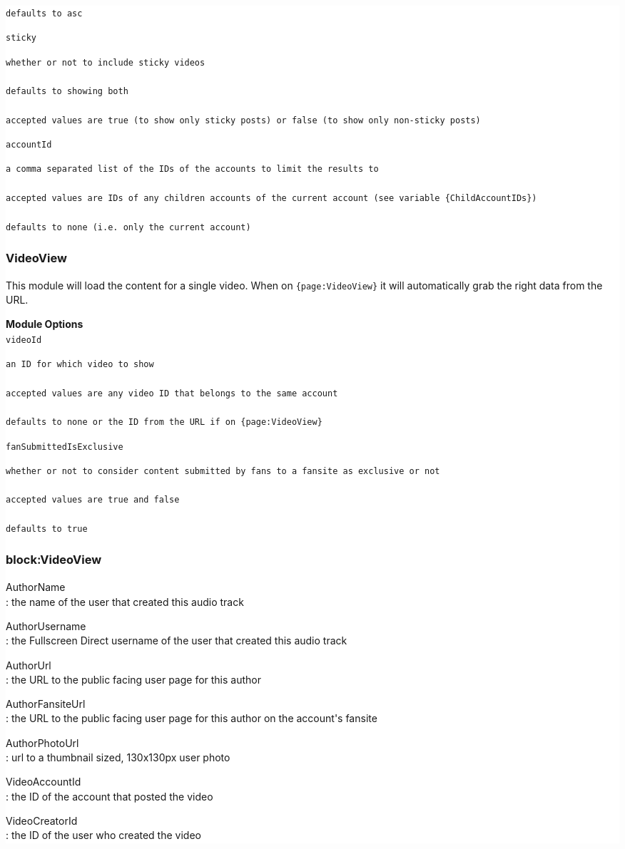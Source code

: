     defaults to asc
    
`sticky`

    whether or not to include sticky videos

    defaults to showing both

    accepted values are true (to show only sticky posts) or false (to show only non-sticky posts)
    
`accountId`

    a comma separated list of the IDs of the accounts to limit the results to

    accepted values are IDs of any children accounts of the current account (see variable {ChildAccountIDs})

    defaults to none (i.e. only the current account)

### VideoView
This module will load the content for a single video. When on `{page:VideoView}` it will automatically grab the right data from the URL.

**Module Options**  
`videoId`

    an ID for which video to show

    accepted values are any video ID that belongs to the same account

    defaults to none or the ID from the URL if on {page:VideoView}

`fanSubmittedIsExclusive`

    whether or not to consider content submitted by fans to a fansite as exclusive or not

    accepted values are true and false

    defaults to true

### block:VideoView
AuthorName  
:   the name of the user that created this audio track

AuthorUsername  
:   the Fullscreen Direct username of the user that created this audio track

AuthorUrl  
:   the URL to the public facing user page for this author

AuthorFansiteUrl  
:   the URL to the public facing user page for this author on the account's fansite

AuthorPhotoUrl  
:   url to a thumbnail sized, 130x130px user photo

VideoAccountId  
:    the ID of the account that posted the video

VideoCreatorId  
:   the ID of the user who created the video
